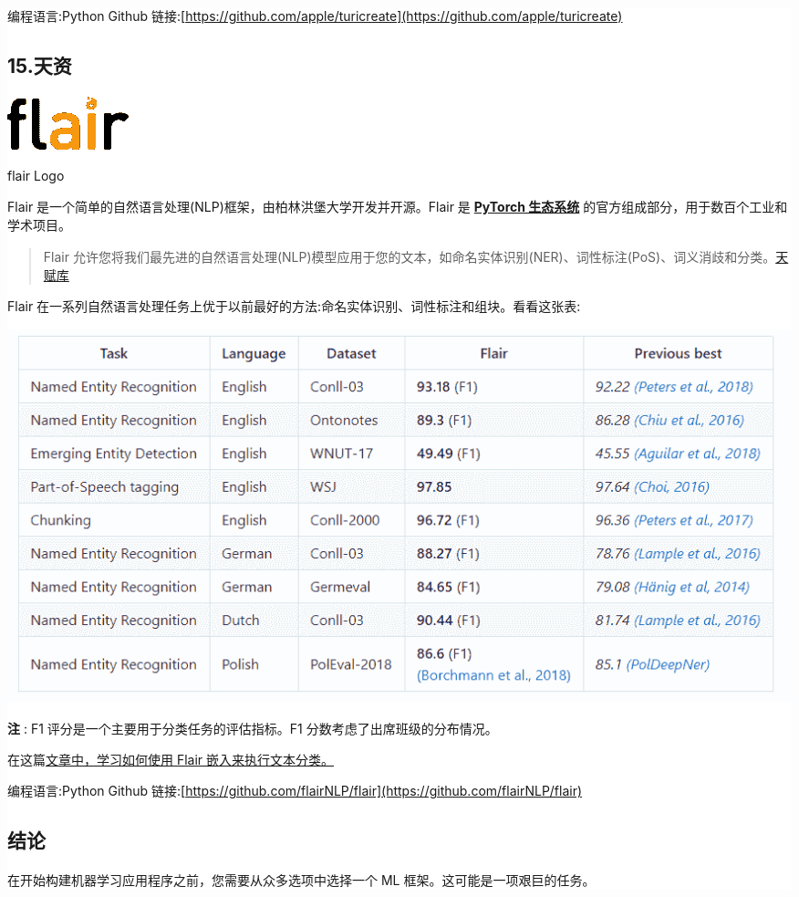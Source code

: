 编程语言:Python
Github 链接:[https://github.com/apple/turicreate](https://github.com/apple/turicreate)

## 15.天资

![flair_logo_2020](img/50cbe43d585c8f82d6cdb91ae95429ca.png)

flair Logo

Flair 是一个简单的自然语言处理(NLP)框架，由柏林洪堡大学开发并开源。Flair 是 [****PyTorch 生态系统****](https://pytorch.org/ecosystem/) 的官方组成部分，用于数百个工业和学术项目。

> Flair 允许您将我们最先进的自然语言处理(NLP)模型应用于您的文本，如命名实体识别(NER)、词性标注(PoS)、词义消歧和分类。[天赋库](https://github.com/flairNLP/flair)

Flair 在一系列自然语言处理任务上优于以前最好的方法:命名实体识别、词性标注和组块。看看这张表:

![flair-out-perform](img/dc6a5da7fbcab8d60a9617b9d52f61e4.png)

****注**** : F1 评分是一个主要用于分类任务的评估指标。F1 分数考虑了出席班级的分布情况。

在这篇[文章中，学习如何使用 Flair 嵌入来执行文本分类。](https://www.analyticsvidhya.com/blog/2019/02/flair-nlp-library-python/)

编程语言:Python
Github 链接:[https://github.com/flairNLP/flair](https://github.com/flairNLP/flair)

## 结论

在开始构建机器学习应用程序之前，您需要从众多选项中选择一个 ML 框架。这可能是一项艰巨的任务。
